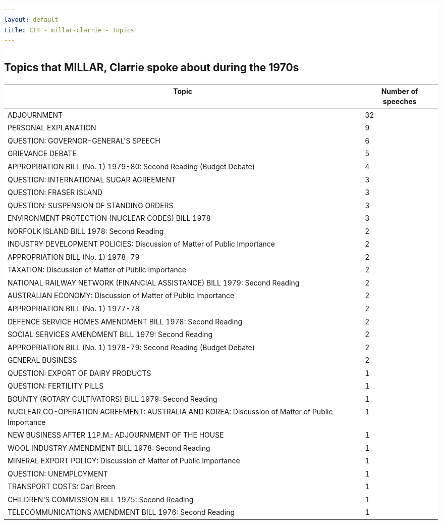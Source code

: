 ```yaml
---
layout: default
title: CI4 - millar-clarrie - Topics
---
```

## Topics that MILLAR, Clarrie spoke about during the 1970s

| Topic | Number of speeches |
|--------------|----------------|
|ADJOURNMENT|32|
|PERSONAL EXPLANATION|9|
|QUESTION: GOVERNOR-GENERAL'S SPEECH|6|
|GRIEVANCE DEBATE|5|
|APPROPRIATION BILL (No. 1) 1979-80: Second Reading (Budget Debate)|4|
|QUESTION: INTERNATIONAL SUGAR AGREEMENT|3|
|QUESTION: FRASER ISLAND|3|
|QUESTION: SUSPENSION OF STANDING ORDERS|3|
|ENVIRONMENT PROTECTION (NUCLEAR CODES) BILL 1978|3|
|NORFOLK ISLAND BILL 1978: Second Reading|2|
|INDUSTRY DEVELOPMENT POLICIES: Discussion of Matter of Public Importance|2|
|APPROPRIATION BILL (No. 1) 1978-79|2|
|TAXATION: Discussion of Matter of Public Importance|2|
|NATIONAL RAILWAY NETWORK (FINANCIAL ASSISTANCE) BILL 1979: Second Reading|2|
|AUSTRALIAN ECONOMY: Discussion of Matter of Public Importance|2|
|APPROPRIATION BILL (No. 1) 1977-78|2|
|DEFENCE SERVICE HOMES AMENDMENT BILL 1978: Second Reading|2|
|SOCIAL SERVICES AMENDMENT BILL 1979: Second Reading|2|
|APPROPRIATION BILL (No. 1) 1978-79: Second Reading (Budget Debate)|2|
|GENERAL BUSINESS|2|
|QUESTION: EXPORT OF DAIRY PRODUCTS|1|
|QUESTION: FERTILITY PILLS|1|
|BOUNTY (ROTARY CULTIVATORS) BILL 1979: Second Reading|1|
|NUCLEAR CO-OPERATION AGREEMENT: AUSTRALIA AND KOREA: Discussion of Matter of Public Importance|1|
|NEW BUSINESS AFTER 11P.M.: ADJOURNMENT OF THE HOUSE|1|
|WOOL INDUSTRY AMENDMENT BILL 1978: Second Reading|1|
|MINERAL EXPORT POLICY: Discussion of Matter of Public Importance|1|
|QUESTION: UNEMPLOYMENT|1|
|TRANSPORT COSTS: Carl Breen|1|
|CHILDREN'S COMMISSION BILL 1975: Second Reading|1|
|TELECOMMUNICATIONS AMENDMENT BILL 1976: Second Reading|1|